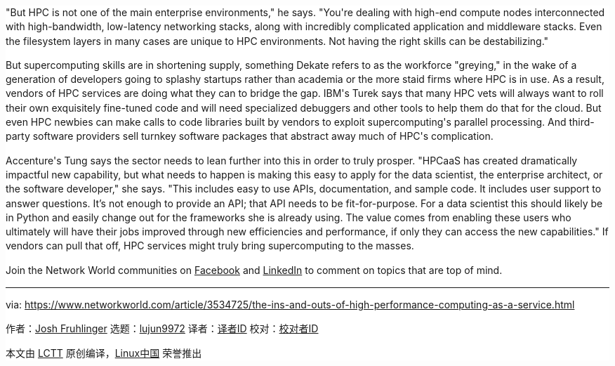 "But HPC is not one of the main enterprise environments," he says. "You're dealing with high-end compute nodes interconnected with high-bandwidth, low-latency networking stacks, along with incredibly complicated application and middleware stacks. Even the filesystem layers in many cases are unique to HPC environments. Not having the right skills can be destabilizing."

But supercomputing skills are in shortening supply, something Dekate refers to as the workforce "greying," in the wake of a generation of developers going to splashy startups rather than academia or the more staid firms where HPC is in use. As a result, vendors of HPC services are doing what they can to bridge the gap. IBM's Turek says that many HPC vets will always want to roll their own exquisitely fine-tuned code and will need specialized debuggers and other tools to help them do that for the cloud. But even HPC newbies can make calls to code libraries built by vendors to exploit supercomputing's parallel processing. And third-party software providers sell turnkey software packages that abstract away much of HPC's complication.

Accenture's Tung says the sector needs to lean further into this in order to truly prosper. "HPCaaS has created dramatically impactful new capability, but what needs to happen is making this easy to apply for the data scientist, the enterprise architect, or the software developer," she says. "This includes easy to use APIs, documentation, and sample code. It includes user support to answer questions. It’s not enough to provide an API; that API needs to be fit-for-purpose. For a data scientist this should likely be in Python and easily change out for the frameworks she is already using. The value comes from enabling these users who ultimately will have their jobs improved through new efficiencies and performance, if only they can access the new capabilities." If vendors can pull that off, HPC services might truly bring supercomputing to the masses.

Join the Network World communities on [Facebook][3] and [LinkedIn][4] to comment on topics that are top of mind.

--------------------------------------------------------------------------------

via: https://www.networkworld.com/article/3534725/the-ins-and-outs-of-high-performance-computing-as-a-service.html

作者：[Josh Fruhlinger][a]
选题：[lujun9972][b]
译者：[译者ID](https://github.com/译者ID)
校对：[校对者ID](https://github.com/校对者ID)

本文由 [LCTT](https://github.com/LCTT/TranslateProject) 原创编译，[Linux中国](https://linux.cn/) 荣誉推出

[a]: https://www.networkworld.com/author/Josh-Fruhlinger/
[b]: https://github.com/lujun9972
[1]: https://www.networkworld.com/article/3236875/embargo-10-of-the-worlds-fastest-supercomputers.html
[2]: https://www.networkworld.com/blog/itaas-and-the-corporate-storage-technology/?utm_source=IDG&utm_medium=promotions&utm_campaign=HPE22140&utm_content=sidebar (ITAAS and Corporate Storage Strategy)
[3]: https://www.facebook.com/NetworkWorld/
[4]: https://www.linkedin.com/company/network-world


[#]: collector: (lujun9972)
[#]: translator: (messon007)
[#]: reviewer: ( )
[#]: publisher: ( )
[#]: url: ( )
[#]: subject: (The ins and outs of high-performance computing as a service)
[#]: via: (https://www.networkworld.com/article/3534725/the-ins-and-outs-of-high-performance-computing-as-a-service.html)
[#]: author: (Josh Fruhlinger https://www.networkworld.com/author/Josh-Fruhlinger/)